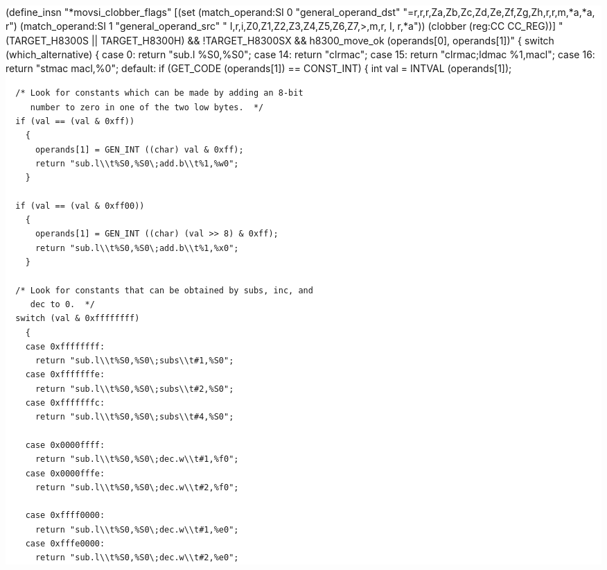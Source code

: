 (define_insn "*movsi_clobber_flags"
  [(set (match_operand:SI 0 "general_operand_dst" "=r,r,r,Za,Zb,Zc,Zd,Ze,Zf,Zg,Zh,r,r,m,*a,*a, r")
	(match_operand:SI 1 "general_operand_src" " I,r,i,Z0,Z1,Z2,Z3,Z4,Z5,Z6,Z7,>,m,r, I, r,*a"))
   (clobber (reg:CC CC_REG))]
  "(TARGET_H8300S || TARGET_H8300H) && !TARGET_H8300SX
    && h8300_move_ok (operands[0], operands[1])"
{
  switch (which_alternative)
    {
    case 0:
      return "sub.l	%S0,%S0";
    case 14:
      return "clrmac";
    case 15:
      return "clrmac\;ldmac %1,macl";
    case 16:
      return "stmac	macl,%0";
    default:
      if (GET_CODE (operands[1]) == CONST_INT)
	{
	  int val = INTVAL (operands[1]);

	  /* Look for constants which can be made by adding an 8-bit
	     number to zero in one of the two low bytes.  */
	  if (val == (val & 0xff))
	    {
	      operands[1] = GEN_INT ((char) val & 0xff);
	      return "sub.l\\t%S0,%S0\;add.b\\t%1,%w0";
	    }

	  if (val == (val & 0xff00))
	    {
	      operands[1] = GEN_INT ((char) (val >> 8) & 0xff);
	      return "sub.l\\t%S0,%S0\;add.b\\t%1,%x0";
	    }

	  /* Look for constants that can be obtained by subs, inc, and
	     dec to 0.  */
	  switch (val & 0xffffffff)
	    {
	    case 0xffffffff:
	      return "sub.l\\t%S0,%S0\;subs\\t#1,%S0";
	    case 0xfffffffe:
	      return "sub.l\\t%S0,%S0\;subs\\t#2,%S0";
	    case 0xfffffffc:
	      return "sub.l\\t%S0,%S0\;subs\\t#4,%S0";

	    case 0x0000ffff:
	      return "sub.l\\t%S0,%S0\;dec.w\\t#1,%f0";
	    case 0x0000fffe:
	      return "sub.l\\t%S0,%S0\;dec.w\\t#2,%f0";

	    case 0xffff0000:
	      return "sub.l\\t%S0,%S0\;dec.w\\t#1,%e0";
	    case 0xfffe0000:
	      return "sub.l\\t%S0,%S0\;dec.w\\t#2,%e0";
